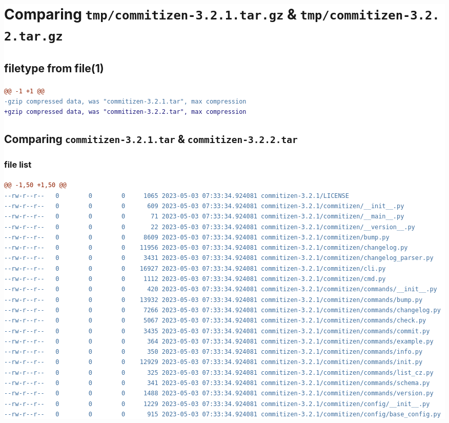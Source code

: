 # Comparing `tmp/commitizen-3.2.1.tar.gz` & `tmp/commitizen-3.2.2.tar.gz`

## filetype from file(1)

```diff
@@ -1 +1 @@
-gzip compressed data, was "commitizen-3.2.1.tar", max compression
+gzip compressed data, was "commitizen-3.2.2.tar", max compression
```

## Comparing `commitizen-3.2.1.tar` & `commitizen-3.2.2.tar`

### file list

```diff
@@ -1,50 +1,50 @@
--rw-r--r--   0        0        0     1065 2023-05-03 07:33:34.924081 commitizen-3.2.1/LICENSE
--rw-r--r--   0        0        0      609 2023-05-03 07:33:34.924081 commitizen-3.2.1/commitizen/__init__.py
--rw-r--r--   0        0        0       71 2023-05-03 07:33:34.924081 commitizen-3.2.1/commitizen/__main__.py
--rw-r--r--   0        0        0       22 2023-05-03 07:33:34.924081 commitizen-3.2.1/commitizen/__version__.py
--rw-r--r--   0        0        0     8609 2023-05-03 07:33:34.924081 commitizen-3.2.1/commitizen/bump.py
--rw-r--r--   0        0        0    11956 2023-05-03 07:33:34.924081 commitizen-3.2.1/commitizen/changelog.py
--rw-r--r--   0        0        0     3431 2023-05-03 07:33:34.924081 commitizen-3.2.1/commitizen/changelog_parser.py
--rw-r--r--   0        0        0    16927 2023-05-03 07:33:34.924081 commitizen-3.2.1/commitizen/cli.py
--rw-r--r--   0        0        0     1112 2023-05-03 07:33:34.924081 commitizen-3.2.1/commitizen/cmd.py
--rw-r--r--   0        0        0      420 2023-05-03 07:33:34.924081 commitizen-3.2.1/commitizen/commands/__init__.py
--rw-r--r--   0        0        0    13932 2023-05-03 07:33:34.924081 commitizen-3.2.1/commitizen/commands/bump.py
--rw-r--r--   0        0        0     7266 2023-05-03 07:33:34.924081 commitizen-3.2.1/commitizen/commands/changelog.py
--rw-r--r--   0        0        0     5067 2023-05-03 07:33:34.924081 commitizen-3.2.1/commitizen/commands/check.py
--rw-r--r--   0        0        0     3435 2023-05-03 07:33:34.924081 commitizen-3.2.1/commitizen/commands/commit.py
--rw-r--r--   0        0        0      364 2023-05-03 07:33:34.924081 commitizen-3.2.1/commitizen/commands/example.py
--rw-r--r--   0        0        0      350 2023-05-03 07:33:34.924081 commitizen-3.2.1/commitizen/commands/info.py
--rw-r--r--   0        0        0    12929 2023-05-03 07:33:34.924081 commitizen-3.2.1/commitizen/commands/init.py
--rw-r--r--   0        0        0      325 2023-05-03 07:33:34.924081 commitizen-3.2.1/commitizen/commands/list_cz.py
--rw-r--r--   0        0        0      341 2023-05-03 07:33:34.924081 commitizen-3.2.1/commitizen/commands/schema.py
--rw-r--r--   0        0        0     1488 2023-05-03 07:33:34.924081 commitizen-3.2.1/commitizen/commands/version.py
--rw-r--r--   0        0        0     1229 2023-05-03 07:33:34.924081 commitizen-3.2.1/commitizen/config/__init__.py
--rw-r--r--   0        0        0      915 2023-05-03 07:33:34.924081 commitizen-3.2.1/commitizen/config/base_config.py
```